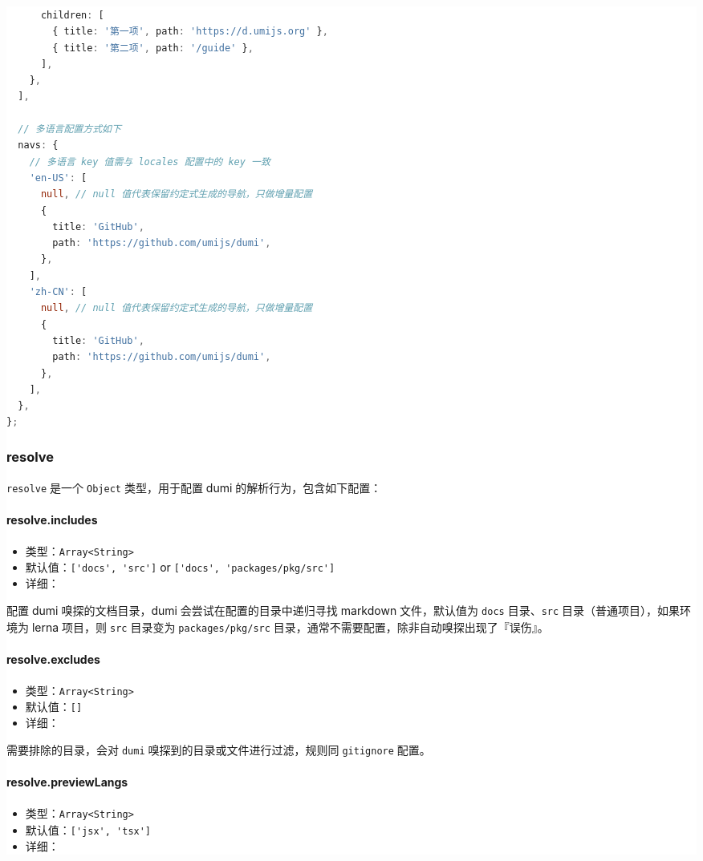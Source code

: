 ```ts
      children: [
        { title: '第一项', path: 'https://d.umijs.org' },
        { title: '第二项', path: '/guide' },
      ],
    },
  ],

  // 多语言配置方式如下
  navs: {
    // 多语言 key 值需与 locales 配置中的 key 一致
    'en-US': [
      null, // null 值代表保留约定式生成的导航，只做增量配置
      {
        title: 'GitHub',
        path: 'https://github.com/umijs/dumi',
      },
    ],
    'zh-CN': [
      null, // null 值代表保留约定式生成的导航，只做增量配置
      {
        title: 'GitHub',
        path: 'https://github.com/umijs/dumi',
      },
    ],
  },
};
```

### resolve

`resolve` 是一个 `Object` 类型，用于配置 dumi 的解析行为，包含如下配置：

#### resolve.includes

- 类型：`Array<String>`
- 默认值：`['docs', 'src']` or `['docs', 'packages/pkg/src']`
- 详细：

配置 dumi 嗅探的文档目录，dumi 会尝试在配置的目录中递归寻找 markdown 文件，默认值为 `docs` 目录、`src` 目录（普通项目），如果环境为 lerna 项目，则 `src` 目录变为 `packages/pkg/src` 目录，通常不需要配置，除非自动嗅探出现了『误伤』。

#### resolve.excludes

- 类型：`Array<String>`
- 默认值：`[]`
- 详细：

需要排除的目录，会对 `dumi` 嗅探到的目录或文件进行过滤，规则同 `gitignore` 配置。

#### resolve.previewLangs

- 类型：`Array<String>`
- 默认值：`['jsx', 'tsx']`
- 详细：
